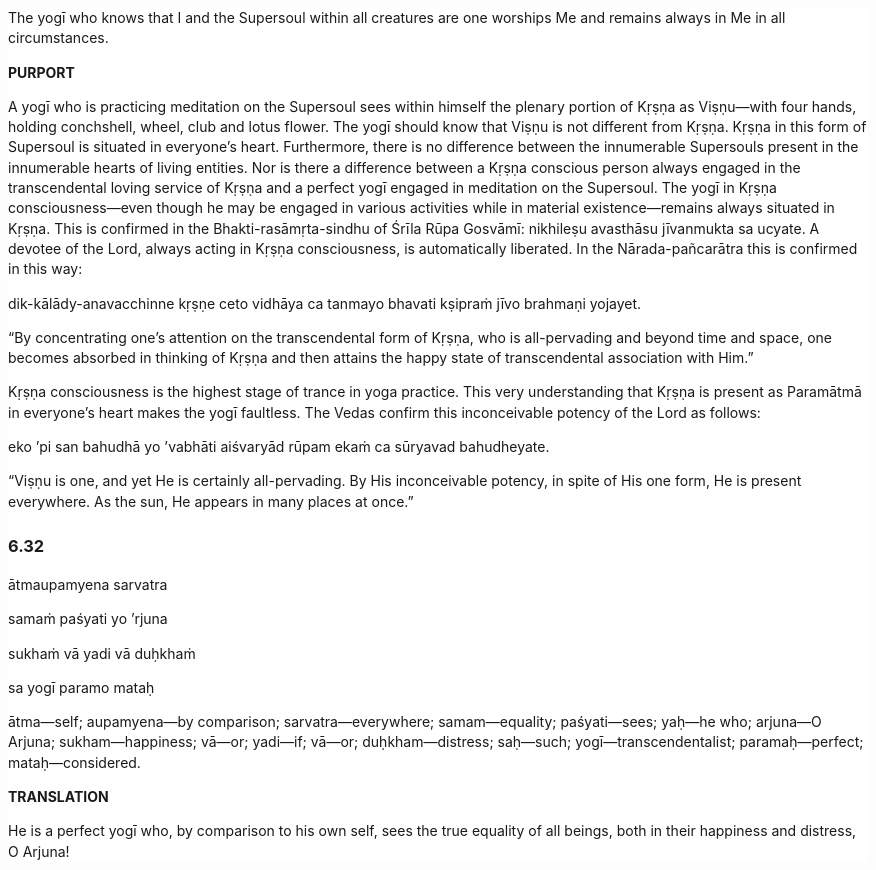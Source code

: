 The yogī who knows that I and the Supersoul within all creatures are one
worships Me and remains always in Me in all circumstances.

**PURPORT**

A yogī who is practicing meditation on the Supersoul sees within himself the
plenary portion of Kṛṣṇa as Viṣṇu—with four hands, holding conchshell, wheel,
club and lotus flower. The yogī should know that Viṣṇu is not different from
Kṛṣṇa. Kṛṣṇa in this form of Supersoul is situated in everyone’s heart.
Furthermore, there is no difference between the innumerable Supersouls present
in the innumerable hearts of living entities. Nor is there a difference between
a Kṛṣṇa conscious person always engaged in the transcendental loving service of
Kṛṣṇa and a perfect yogī engaged in meditation on the Supersoul. The yogī in
Kṛṣṇa consciousness—even though he may be engaged in various activities while in
material existence—remains always situated in Kṛṣṇa. This is confirmed in the
Bhakti-rasāmṛta-sindhu of Śrīla Rūpa Gosvāmī: nikhileṣu avasthāsu jīvanmukta sa
ucyate. A devotee of the Lord, always acting in Kṛṣṇa consciousness, is
automatically liberated. In the Nārada-pañcarātra this is confirmed in this way:

dik-kālādy-anavacchinne kṛṣṇe ceto vidhāya ca tanmayo bhavati kṣipraṁ jīvo
brahmaṇi yojayet.

“By concentrating one’s attention on the transcendental form of Kṛṣṇa, who is
all-pervading and beyond time and space, one becomes absorbed in thinking of
Kṛṣṇa and then attains the happy state of transcendental association with Him.”

Kṛṣṇa consciousness is the highest stage of trance in yoga practice. This very
understanding that Kṛṣṇa is present as Paramātmā in everyone’s heart makes the
yogī faultless. The Vedas confirm this inconceivable potency of the Lord as
follows:

eko ’pi san bahudhā yo ’vabhāti aiśvaryād rūpam ekaṁ ca sūryavad bahudheyate.

“Viṣṇu is one, and yet He is certainly all-pervading. By His inconceivable
potency, in spite of His one form, He is present everywhere. As the sun, He
appears in many places at once.”


### 6.32


ātmaupamyena sarvatra

samaṁ paśyati yo ’rjuna

sukhaṁ vā yadi vā duḥkhaṁ

sa yogī paramo mataḥ

ātma—self; aupamyena—by comparison; sarvatra—everywhere; samam—equality;
paśyati—sees; yaḥ—he who; arjuna—O Arjuna; sukham—happiness; vā—or; yadi—if;
vā—or; duḥkham—distress; saḥ—such; yogī—transcendentalist; paramaḥ—perfect;
mataḥ—considered.

**TRANSLATION**

He is a perfect yogī who, by comparison to his own self, sees the true equality
of all beings, both in their happiness and distress, O Arjuna!
